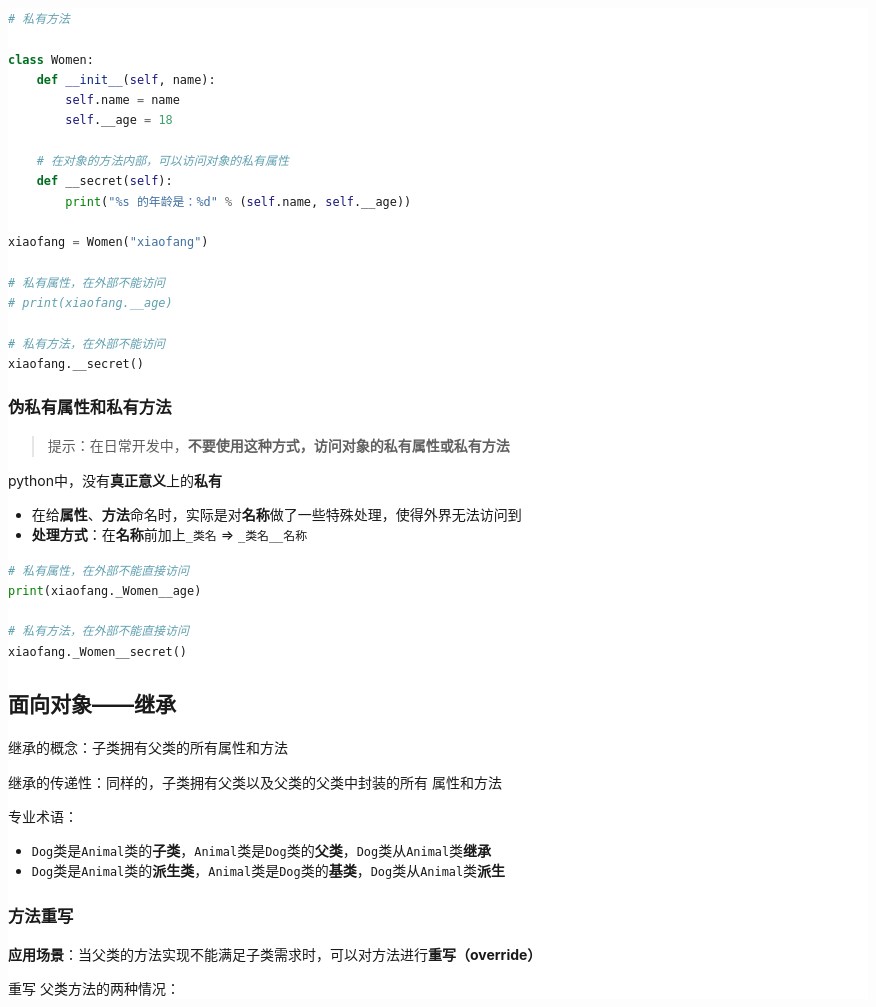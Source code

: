 
```python
# 私有方法

class Women:
    def __init__(self, name):
        self.name = name
        self.__age = 18

    # 在对象的方法内部，可以访问对象的私有属性
    def __secret(self):
        print("%s 的年龄是：%d" % (self.name, self.__age))

xiaofang = Women("xiaofang")

# 私有属性，在外部不能访问
# print(xiaofang.__age)

# 私有方法，在外部不能访问
xiaofang.__secret()
```

### 伪私有属性和私有方法

> 提示：在日常开发中，**不要使用这种方式，访问对象的私有属性或私有方法**

python中，没有**真正意义**上的**私有**

- 在给**属性**、**方法**命名时，实际是对**名称**做了一些特殊处理，使得外界无法访问到
- **处理方式**：在**名称**前加上`_类名` => `_类名__名称`

```python
# 私有属性，在外部不能直接访问
print(xiaofang._Women__age)

# 私有方法，在外部不能直接访问
xiaofang._Women__secret()
```



## 面向对象——继承

继承的概念：子类拥有父类的所有属性和方法

继承的传递性：同样的，子类拥有父类以及父类的父类中封装的所有 属性和方法

专业术语：

- `Dog`类是`Animal`类的**子类**，`Animal`类是`Dog`类的**父类**，`Dog`类从`Animal`类**继承**
- `Dog`类是`Animal`类的**派生类**，`Animal`类是`Dog`类的**基类**，`Dog`类从`Animal`类**派生**

### 方法重写

**应用场景**：当父类的方法实现不能满足子类需求时，可以对方法进行**重写（override）**

重写 父类方法的两种情况：
